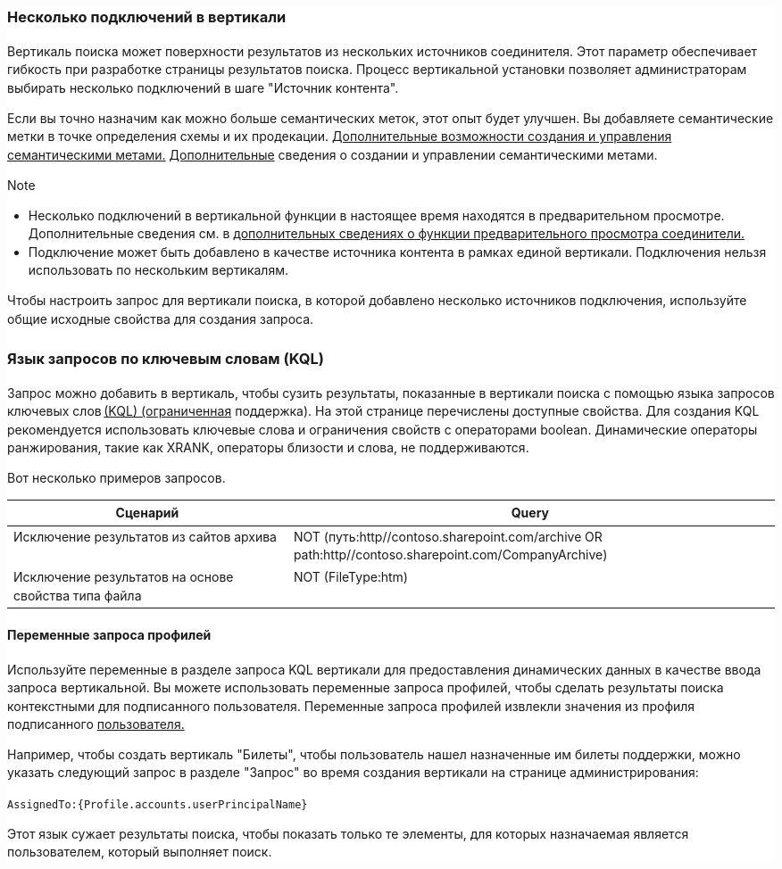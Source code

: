 ### <a name="multiple-connections-in-a-vertical"></a>Несколько подключений в вертикали

Вертикаль поиска может поверхности результатов из нескольких источников соединителя. Этот параметр обеспечивает гибкость при разработке страницы результатов поиска. Процесс вертикальной установки позволяет администраторам выбирать несколько подключений в шаге "Источник контента".

Если вы точно назначим как можно больше семантических меток, этот опыт будет улучшен.  Вы добавляете семантические метки в точке определения схемы и их продекации. [Дополнительные возможности создания и управления семантическими метами.](configure-connector.md#step-6-assign-property-labels)
[Дополнительные](configure-connector.md#step-6-assign-property-labels) сведения о создании и управлении семантическими метами.

> [!NOTE]
> - Несколько подключений в вертикальной функции в настоящее время находятся в предварительном просмотре. Дополнительные сведения см. в [дополнительных сведениях о функции предварительного просмотра соединители.](connectors-overview.md#what-are-the-preview-features)
> - Подключение может быть добавлено в качестве источника контента в рамках единой вертикали. Подключения нельзя использовать по нескольким вертикалям.

Чтобы настроить запрос для вертикали поиска, в которой добавлено несколько источников подключения, используйте общие исходные свойства для создания запроса.

### <a name="keyword-query-language-kql"></a>Язык запросов по ключевым словам (KQL)

Запрос можно добавить в вертикаль, чтобы сузить результаты, показанные в вертикали поиска с помощью языка запросов ключевых слов [(KQL) (ограниченная](/sharepoint/dev/general-development/keyword-query-language-kql-syntax-reference) поддержка). На этой странице перечислены доступные свойства. Для создания KQL рекомендуется использовать ключевые слова и ограничения свойств с операторами boolean. Динамические операторы ранжирования, такие как XRANK, операторы близости и слова, не поддерживаются.

Вот несколько примеров запросов.

|Сценарий         | Query   |  
| --------- | ------ |
|Исключение результатов из сайтов архива           |NOT (путь:http//contoso.sharepoint.com/archive OR path:http//contoso.sharepoint.com/CompanyArchive)|
| Исключение результатов на основе свойства типа файла | NOT (FileType:htm)|  

#### <a name="profile-query-variables"></a>Переменные запроса профилей

Используйте переменные в разделе запроса KQL вертикали для предоставления динамических данных в качестве ввода запроса вертикальной. Вы можете использовать переменные запроса профилей, чтобы сделать результаты поиска контекстными для подписанного пользователя. Переменные запроса профилей извлекли значения из профиля подписанного [пользователя.](/graph/api/resources/profile)

Например, чтобы создать вертикаль "Билеты", чтобы пользователь нашел назначенные им билеты поддержки, можно указать следующий запрос в разделе "Запрос" во время создания вертикали на странице администрирования:  

`AssignedTo:{Profile.accounts.userPrincipalName}`

Этот язык сужает результаты поиска, чтобы показать только те элементы, для которых назначаемая является пользователем, который выполняет поиск.
